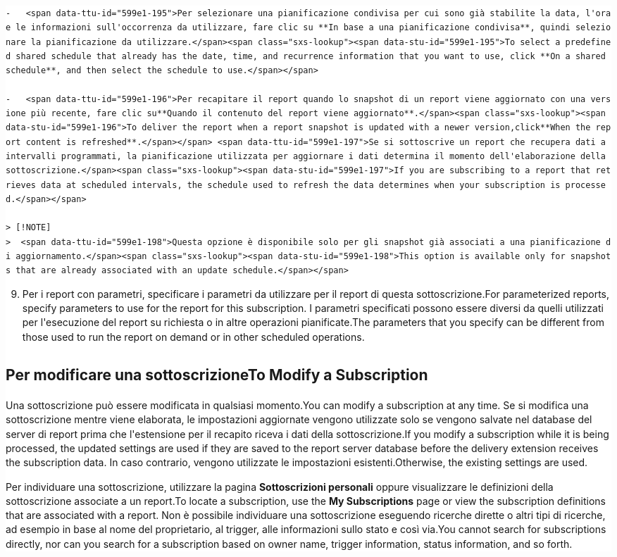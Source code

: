     -   <span data-ttu-id="599e1-195">Per selezionare una pianificazione condivisa per cui sono già stabilite la data, l'ora e le informazioni sull'occorrenza da utilizzare, fare clic su **In base a una pianificazione condivisa**, quindi selezionare la pianificazione da utilizzare.</span><span class="sxs-lookup"><span data-stu-id="599e1-195">To select a predefined shared schedule that already has the date, time, and recurrence information that you want to use, click **On a shared schedule**, and then select the schedule to use.</span></span>  
  
    -   <span data-ttu-id="599e1-196">Per recapitare il report quando lo snapshot di un report viene aggiornato con una versione più recente, fare clic su**Quando il contenuto del report viene aggiornato**.</span><span class="sxs-lookup"><span data-stu-id="599e1-196">To deliver the report when a report snapshot is updated with a newer version,click**When the report content is refreshed**.</span></span> <span data-ttu-id="599e1-197">Se si sottoscrive un report che recupera dati a intervalli programmati, la pianificazione utilizzata per aggiornare i dati determina il momento dell'elaborazione della sottoscrizione.</span><span class="sxs-lookup"><span data-stu-id="599e1-197">If you are subscribing to a report that retrieves data at scheduled intervals, the schedule used to refresh the data determines when your subscription is processed.</span></span>  
  
    > [!NOTE]  
    >  <span data-ttu-id="599e1-198">Questa opzione è disponibile solo per gli snapshot già associati a una pianificazione di aggiornamento.</span><span class="sxs-lookup"><span data-stu-id="599e1-198">This option is available only for snapshots that are already associated with an update schedule.</span></span>  
  
9. <span data-ttu-id="599e1-199">Per i report con parametri, specificare i parametri da utilizzare per il report di questa sottoscrizione.</span><span class="sxs-lookup"><span data-stu-id="599e1-199">For parameterized reports, specify parameters to use for the report for this subscription.</span></span> <span data-ttu-id="599e1-200">I parametri specificati possono essere diversi da quelli utilizzati per l'esecuzione del report su richiesta o in altre operazioni pianificate.</span><span class="sxs-lookup"><span data-stu-id="599e1-200">The parameters that you specify can be different from those used to run the report on demand or in other scheduled operations.</span></span>  
  
##  <a name="to-modify-a-subscription"></a><a name="bkmk_modify_subscription"></a><span data-ttu-id="599e1-201">Per modificare una sottoscrizione</span><span class="sxs-lookup"><span data-stu-id="599e1-201">To Modify a Subscription</span></span>  
 <span data-ttu-id="599e1-202">Una sottoscrizione può essere modificata in qualsiasi momento.</span><span class="sxs-lookup"><span data-stu-id="599e1-202">You can modify a subscription at any time.</span></span> <span data-ttu-id="599e1-203">Se si modifica una sottoscrizione mentre viene elaborata, le impostazioni aggiornate vengono utilizzate solo se vengono salvate nel database del server di report prima che l'estensione per il recapito riceva i dati della sottoscrizione.</span><span class="sxs-lookup"><span data-stu-id="599e1-203">If you modify a subscription while it is being processed, the updated settings are used if they are saved to the report server database before the delivery extension receives the subscription data.</span></span> <span data-ttu-id="599e1-204">In caso contrario, vengono utilizzate le impostazioni esistenti.</span><span class="sxs-lookup"><span data-stu-id="599e1-204">Otherwise, the existing settings are used.</span></span>  
  
 <span data-ttu-id="599e1-205">Per individuare una sottoscrizione, utilizzare la pagina **Sottoscrizioni personali** oppure visualizzare le definizioni della sottoscrizione associate a un report.</span><span class="sxs-lookup"><span data-stu-id="599e1-205">To locate a subscription, use the **My Subscriptions** page or view the subscription definitions that are associated with a report.</span></span> <span data-ttu-id="599e1-206">Non è possibile individuare una sottoscrizione eseguendo ricerche dirette o altri tipi di ricerche, ad esempio in base al nome del proprietario, al trigger, alle informazioni sullo stato e così via.</span><span class="sxs-lookup"><span data-stu-id="599e1-206">You cannot search for subscriptions directly, nor can you search for a subscription based on owner name, trigger information, status information, and so forth.</span></span>  
  